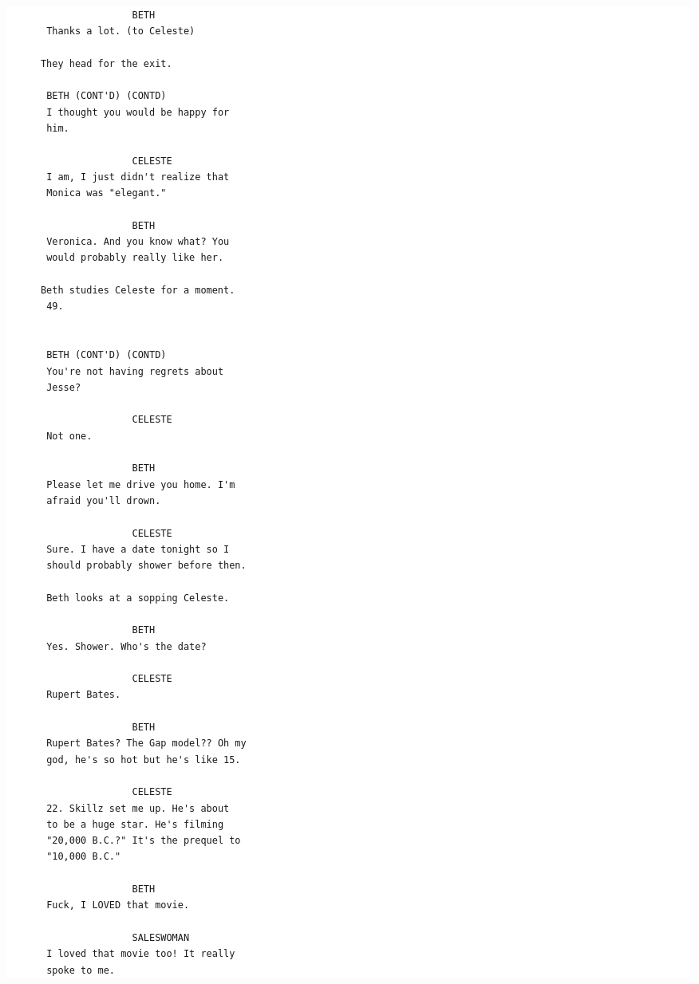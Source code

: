                           BETH
           Thanks a lot. (to Celeste)
                         
          They head for the exit.
                         
           BETH (CONT'D) (CONTD)
           I thought you would be happy for
           him.
                         
                          CELESTE
           I am, I just didn't realize that
           Monica was "elegant."
                         
                          BETH
           Veronica. And you know what? You
           would probably really like her.
                         
          Beth studies Celeste for a moment.
           49.
                         
                         
           BETH (CONT'D) (CONTD)
           You're not having regrets about
           Jesse?
                         
                          CELESTE
           Not one.
                         
                          BETH
           Please let me drive you home. I'm
           afraid you'll drown.
                         
                          CELESTE
           Sure. I have a date tonight so I
           should probably shower before then.
                         
           Beth looks at a sopping Celeste.
                         
                          BETH
           Yes. Shower. Who's the date?
                         
                          CELESTE
           Rupert Bates.
                         
                          BETH
           Rupert Bates? The Gap model?? Oh my
           god, he's so hot but he's like 15.
                         
                          CELESTE
           22. Skillz set me up. He's about
           to be a huge star. He's filming
           "20,000 B.C.?" It's the prequel to
           "10,000 B.C."
                         
                          BETH
           Fuck, I LOVED that movie.
                         
                          SALESWOMAN
           I loved that movie too! It really
           spoke to me.
                         